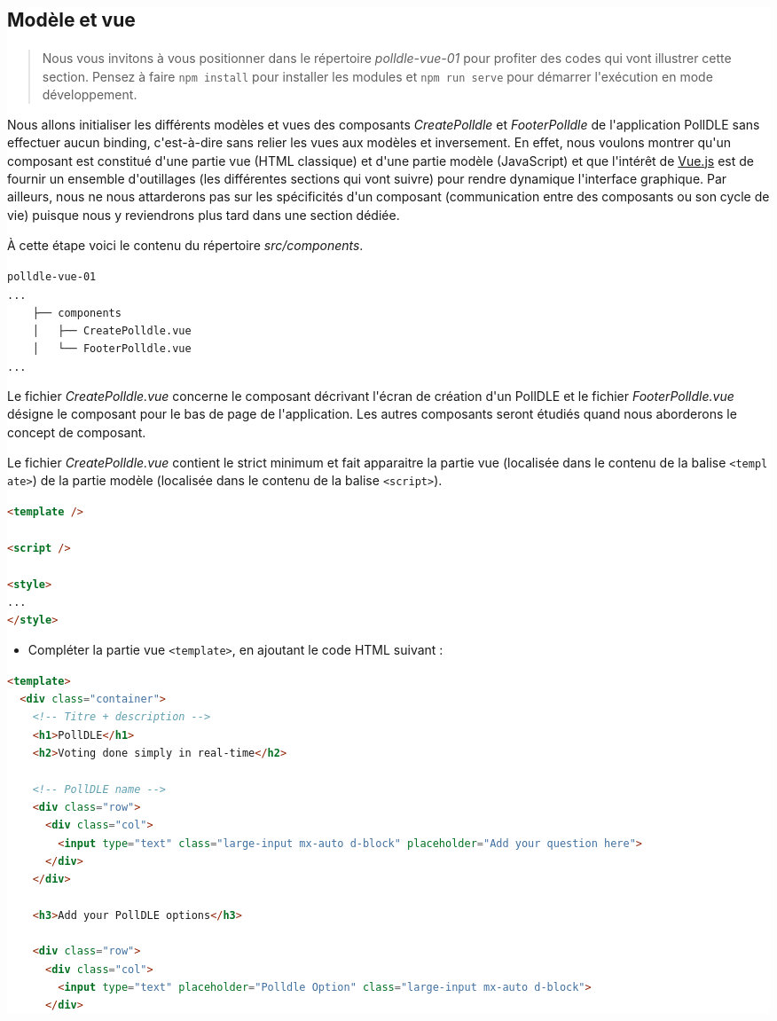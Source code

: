 ## Modèle et vue

> Nous vous invitons à vous positionner dans le répertoire *polldle-vue-01* pour profiter des codes qui vont illustrer cette section. Pensez à faire `npm install` pour installer les modules et `npm run serve` pour démarrer l'exécution en mode développement.

Nous allons initialiser les différents modèles et vues des composants *CreatePolldle* et *FooterPolldle* de l'application PollDLE sans effectuer aucun binding, c'est-à-dire sans relier les vues aux modèles et inversement. En effet, nous voulons montrer qu'un composant est constitué d'une partie vue (HTML classique) et d'une partie modèle (JavaScript) et que l'intérêt de [Vue.js](https://vuejs.org/) est de fournir un ensemble d'outillages (les différentes sections qui vont suivre) pour rendre dynamique l'interface graphique. Par ailleurs, nous ne nous attarderons pas sur les spécificités d'un composant (communication entre des composants ou son cycle de vie) puisque nous y reviendrons plus tard dans une section dédiée.

À cette étape voici le contenu du répertoire *src/components*.

```bash
polldle-vue-01
...
    ├── components
    │   ├── CreatePolldle.vue
    │   └── FooterPolldle.vue
...
```

Le fichier *CreatePolldle.vue* concerne le composant décrivant l'écran de création d'un PollDLE et le fichier *FooterPolldle.vue* désigne le composant pour le bas de page de l'application. Les autres composants seront étudiés quand nous aborderons le concept de composant.

Le fichier *CreatePolldle.vue* contient le strict minimum et fait apparaitre la partie vue (localisée dans le contenu de la balise `<template>`) de la partie modèle (localisée dans le contenu de la balise `<script>`).

```html
<template />

<script />

<style>
...
</style>
```

* Compléter la partie vue `<template>`, en ajoutant le code HTML suivant :

```html
<template>
  <div class="container">
    <!-- Titre + description -->
    <h1>PollDLE</h1>
    <h2>Voting done simply in real-time</h2>

    <!-- PollDLE name -->
    <div class="row">
      <div class="col">
        <input type="text" class="large-input mx-auto d-block" placeholder="Add your question here">
      </div>
    </div>

    <h3>Add your PollDLE options</h3>

    <div class="row">
      <div class="col">
        <input type="text" placeholder="Polldle Option" class="large-input mx-auto d-block">
      </div>
```